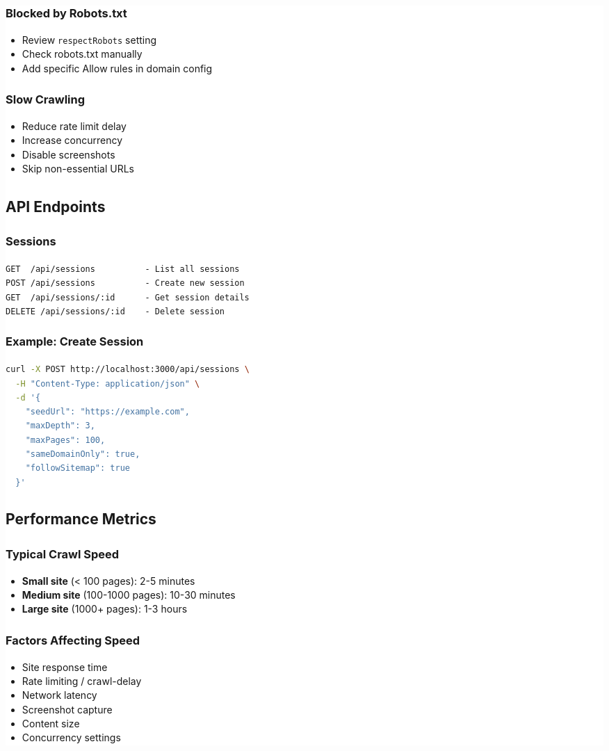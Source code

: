 ### Blocked by Robots.txt

- Review `respectRobots` setting
- Check robots.txt manually
- Add specific Allow rules in domain config

### Slow Crawling

- Reduce rate limit delay
- Increase concurrency
- Disable screenshots
- Skip non-essential URLs

## API Endpoints

### Sessions

```
GET  /api/sessions          - List all sessions
POST /api/sessions          - Create new session
GET  /api/sessions/:id      - Get session details
DELETE /api/sessions/:id    - Delete session
```

### Example: Create Session

```bash
curl -X POST http://localhost:3000/api/sessions \
  -H "Content-Type: application/json" \
  -d '{
    "seedUrl": "https://example.com",
    "maxDepth": 3,
    "maxPages": 100,
    "sameDomainOnly": true,
    "followSitemap": true
  }'
```

## Performance Metrics

### Typical Crawl Speed

- **Small site** (< 100 pages): 2-5 minutes
- **Medium site** (100-1000 pages): 10-30 minutes
- **Large site** (1000+ pages): 1-3 hours

### Factors Affecting Speed

- Site response time
- Rate limiting / crawl-delay
- Network latency
- Screenshot capture
- Content size
- Concurrency settings
